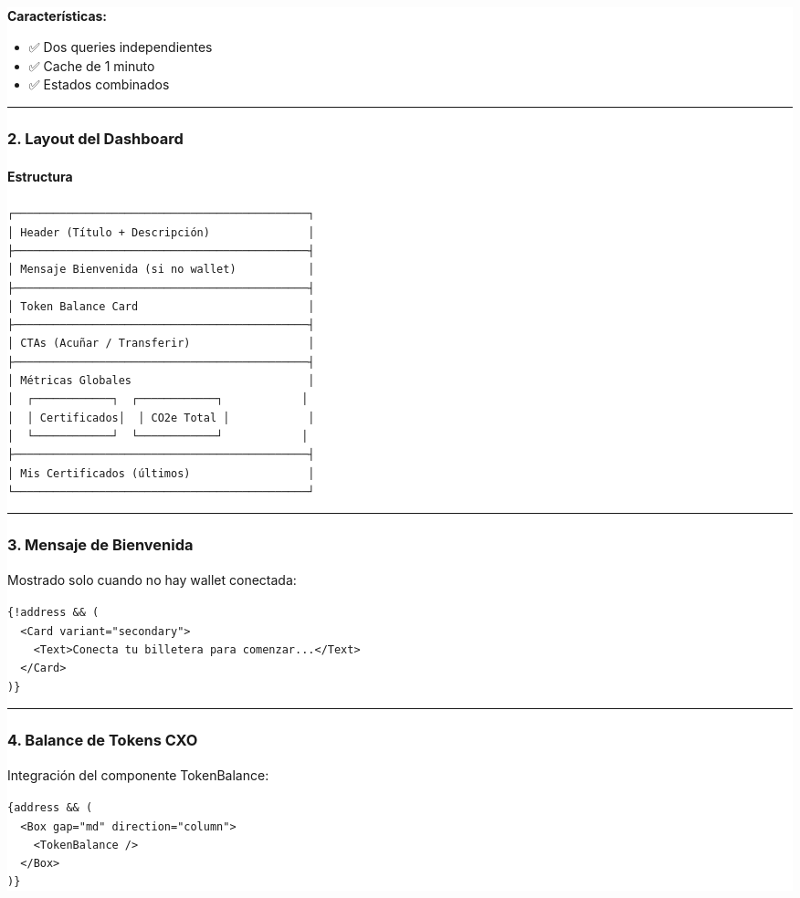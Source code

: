 **Características:**
- ✅ Dos queries independientes
- ✅ Cache de 1 minuto
- ✅ Estados combinados

---

### 2. **Layout del Dashboard**

#### Estructura

```
┌─────────────────────────────────────────────┐
│ Header (Título + Descripción)               │
├─────────────────────────────────────────────┤
│ Mensaje Bienvenida (si no wallet)           │
├─────────────────────────────────────────────┤
│ Token Balance Card                          │
├─────────────────────────────────────────────┤
│ CTAs (Acuñar / Transferir)                  │
├─────────────────────────────────────────────┤
│ Métricas Globales                           │
│  ┌────────────┐  ┌────────────┐            │
│  │ Certificados│  │ CO2e Total │            │
│  └────────────┘  └────────────┘            │
├─────────────────────────────────────────────┤
│ Mis Certificados (últimos)                  │
└─────────────────────────────────────────────┘
```

---

### 3. **Mensaje de Bienvenida**

Mostrado solo cuando no hay wallet conectada:

```tsx
{!address && (
  <Card variant="secondary">
    <Text>Conecta tu billetera para comenzar...</Text>
  </Card>
)}
```

---

### 4. **Balance de Tokens CXO**

Integración del componente TokenBalance:

```tsx
{address && (
  <Box gap="md" direction="column">
    <TokenBalance />
  </Box>
)}
```
